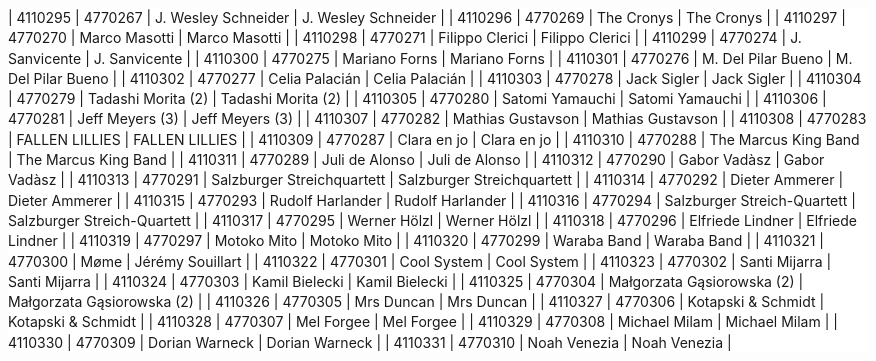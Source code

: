 | 4110295 | 4770267 | J. Wesley Schneider | J. Wesley Schneider |
| 4110296 | 4770269 | The Cronys | The Cronys |
| 4110297 | 4770270 | Marco Masotti | Marco Masotti |
| 4110298 | 4770271 | Filippo Clerici | Filippo Clerici |
| 4110299 | 4770274 | J. Sanvicente | J. Sanvicente |
| 4110300 | 4770275 | Mariano Forns | Mariano Forns |
| 4110301 | 4770276 | M. Del Pilar Bueno | M. Del Pilar Bueno |
| 4110302 | 4770277 | Celia Palacián | Celia Palacián |
| 4110303 | 4770278 | Jack Sigler | Jack Sigler |
| 4110304 | 4770279 | Tadashi Morita (2) | Tadashi Morita (2) |
| 4110305 | 4770280 | Satomi Yamauchi | Satomi Yamauchi |
| 4110306 | 4770281 | Jeff Meyers (3) | Jeff Meyers (3) |
| 4110307 | 4770282 | Mathias Gustavson | Mathias Gustavson |
| 4110308 | 4770283 | FALLEN LILLIES | FALLEN LILLIES |
| 4110309 | 4770287 | Clara en jo | Clara en jo |
| 4110310 | 4770288 | The Marcus King Band | The Marcus King Band |
| 4110311 | 4770289 | Juli de Alonso | Juli de Alonso |
| 4110312 | 4770290 | Gabor Vadàsz | Gabor Vadàsz |
| 4110313 | 4770291 | Salzburger Streichquartett | Salzburger Streichquartett |
| 4110314 | 4770292 | Dieter Ammerer | Dieter Ammerer |
| 4110315 | 4770293 | Rudolf Harlander | Rudolf Harlander |
| 4110316 | 4770294 | Salzburger Streich-Quartett | Salzburger Streich-Quartett |
| 4110317 | 4770295 | Werner Hölzl | Werner Hölzl |
| 4110318 | 4770296 | Elfriede Lindner | Elfriede Lindner |
| 4110319 | 4770297 | Motoko Mito | Motoko Mito |
| 4110320 | 4770299 | Waraba Band | Waraba Band |
| 4110321 | 4770300 | Møme | Jérémy Souillart |
| 4110322 | 4770301 | Cool System | Cool System |
| 4110323 | 4770302 | Santi Mijarra | Santi Mijarra |
| 4110324 | 4770303 | Kamil Bielecki | Kamil Bielecki |
| 4110325 | 4770304 | Małgorzata Gąsiorowska (2) | Małgorzata Gąsiorowska (2) |
| 4110326 | 4770305 | Mrs Duncan | Mrs Duncan |
| 4110327 | 4770306 | Kotapski & Schmidt | Kotapski & Schmidt |
| 4110328 | 4770307 | Mel Forgee | Mel Forgee |
| 4110329 | 4770308 | Michael Milam | Michael Milam |
| 4110330 | 4770309 | Dorian Warneck | Dorian Warneck |
| 4110331 | 4770310 | Noah Venezia | Noah Venezia |